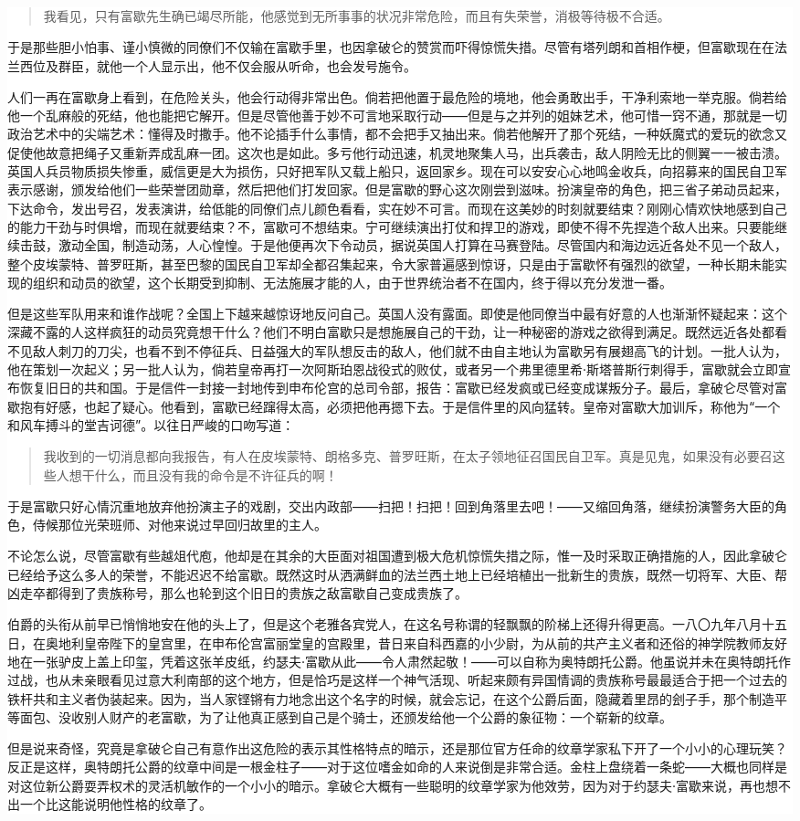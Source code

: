 > 我看见，只有富歇先生确已竭尽所能，他感觉到无所事事的状况非常危险，而且有失荣誉，消极等待极不合适。

于是那些胆小怕事、谨小慎微的同僚们不仅输在富歇手里，也因拿破仑的赞赏而吓得惊慌失措。尽管有塔列朗和首相作梗，但富歇现在在法兰西位及群臣，就他一个人显示出，他不仅会服从听命，也会发号施令。

人们一再在富歇身上看到，在危险关头，他会行动得非常出色。倘若把他置于最危险的境地，他会勇敢出手，干净利索地一举克服。倘若给他一个乱麻般的死结，他也能把它解开。但是尽管他善于妙不可言地采取行动——但是与之并列的姐妹艺术，他可惜一窍不通，那就是一切政治艺术中的尖端艺术：懂得及时撒手。他不论插手什么事情，都不会把手又抽出来。倘若他解开了那个死结，一种妖魔式的爱玩的欲念又促使他故意把绳子又重新弄成乱麻一团。这次也是如此。多亏他行动迅速，机灵地聚集人马，出兵袭击，敌人阴险无比的侧翼一一被击溃。英国人兵员物质损失惨重，威信更是大为损伤，只好把军队又载上船只，返回家乡。现在可以安安心心地鸣金收兵，向招募来的国民自卫军表示感谢，颁发给他们一些荣誉团勋章，然后把他们打发回家。但是富歇的野心这次刚尝到滋味。扮演皇帝的角色，把三省子弟动员起来，下达命令，发出号召，发表演讲，给低能的同僚们点儿颜色看看，实在妙不可言。而现在这美妙的时刻就要结束？刚刚心情欢快地感到自己的能力干劲与时俱增，而现在就要结束？不，富歇可不想结束。宁可继续演出打仗和捍卫的游戏，即使不得不先捏造个敌人出来。只要能继续击鼓，激动全国，制造动荡，人心惶惶。于是他便再次下令动员，据说英国人打算在马赛登陆。尽管国内和海边远近各处不见一个敌人，整个皮埃蒙特、普罗旺斯，甚至巴黎的国民自卫军却全都召集起来，令大家普遍感到惊讶，只是由于富歇怀有强烈的欲望，一种长期未能实现的组织和动员的欲望，这个长期受到抑制、无法施展才能的人，由于世界统治者不在国内，终于得以充分发泄一番。

但是这些军队用来和谁作战呢？全国上下越来越惊讶地反问自己。英国人没有露面。即使是他同僚当中最有好意的人也渐渐怀疑起来：这个深藏不露的人这样疯狂的动员究竟想干什么？他们不明白富歇只是想施展自己的干劲，让一种秘密的游戏之欲得到满足。既然远近各处都看不见敌人刺刀的刀尖，也看不到不停征兵、日益强大的军队想反击的敌人，他们就不由自主地认为富歇另有展翅高飞的计划。一批人认为，他在策划一次起义；另一批人认为，倘若皇帝再打一次阿斯珀恩战役式的败仗，或者另一个弗里德里希·斯塔普斯行刺得手，富歇就会立即宣布恢复旧日的共和国。于是信件一封接一封地传到申布伦宫的总司令部，报告：富歇已经发疯或已经变成谋叛分子。最后，拿破仑尽管对富歇抱有好感，也起了疑心。他看到，富歇已经蹿得太高，必须把他再摁下去。于是信件里的风向猛转。皇帝对富歇大加训斥，称他为“一个和风车搏斗的堂吉诃德”。以往日严峻的口吻写道：

> 我收到的一切消息都向我报告，有人在皮埃蒙特、朗格多克、普罗旺斯，在太子领地征召国民自卫军。真是见鬼，如果没有必要召这些人想干什么，而且没有我的命令是不许征兵的啊！

于是富歇只好心情沉重地放弃他扮演主子的戏剧，交出内政部——扫把！扫把！回到角落里去吧！——又缩回角落，继续扮演警务大臣的角色，侍候那位光荣班师、对他来说过早回归故里的主人。

不论怎么说，尽管富歇有些越俎代庖，他却是在其余的大臣面对祖国遭到极大危机惊慌失措之际，惟一及时采取正确措施的人，因此拿破仑已经给予这么多人的荣誉，不能迟迟不给富歇。既然这时从洒满鲜血的法兰西土地上已经培植出一批新生的贵族，既然一切将军、大臣、帮凶走卒都得到了贵族称号，那么也轮到这个旧日的贵族之敌富歇自己变成贵族了。

伯爵的头衔从前早已悄悄地安在他的头上了，但是这个老雅各宾党人，在这名号称谓的轻飘飘的阶梯上还得升得更高。一八〇九年八月十五日，在奥地利皇帝陛下的皇宫里，在申布伦宫富丽堂皇的宫殿里，昔日来自科西嘉的小少尉，为从前的共产主义者和还俗的神学院教师友好地在一张驴皮上盖上印玺，凭着这张羊皮纸，约瑟夫·富歇从此——令人肃然起敬！——可以自称为奥特朗托公爵。他虽说并未在奥特朗托作过战，也从未亲眼看见过意大利南部的这个地方，但是恰巧是这样一个神气活现、听起来颇有异国情调的贵族称号最最适合于把一个过去的铁杆共和主义者伪装起来。因为，当人家铿锵有力地念出这个名字的时候，就会忘记，在这个公爵后面，隐藏着里昂的刽子手，那个制造平等面包、没收别人财产的老富歇，为了让他真正感到自己是个骑士，还颁发给他一个公爵的象征物：一个崭新的纹章。

但是说来奇怪，究竟是拿破仑自己有意作出这危险的表示其性格特点的暗示，还是那位官方任命的纹章学家私下开了一个小小的心理玩笑？反正是这样，奥特朗托公爵的纹章中间是一根金柱子——对于这位嗜金如命的人来说倒是非常合适。金柱上盘绕着一条蛇——大概也同样是对这位新公爵耍弄权术的灵活机敏作的一个小小的暗示。拿破仑大概有一些聪明的纹章学家为他效劳，因为对于约瑟夫·富歇来说，再也想不出一个比这能说明他性格的纹章了。

